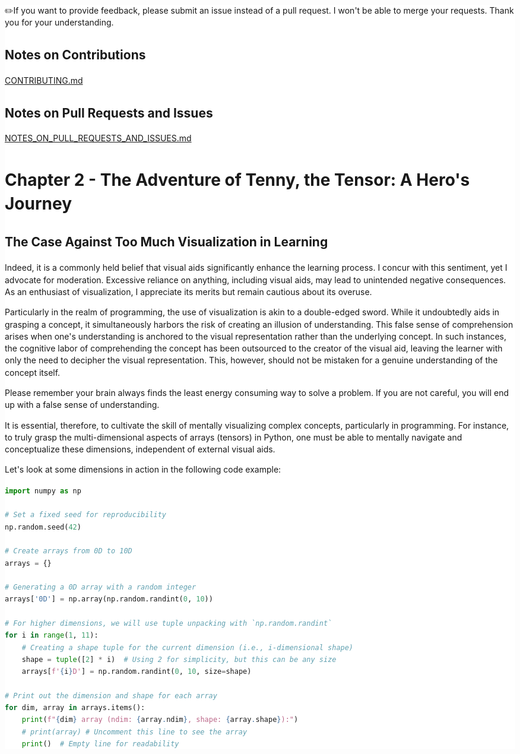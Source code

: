 ✏️If you want to provide feedback, please submit an issue instead of a pull request. I won't be able to merge your requests. Thank you for your understanding.

Notes on Contributions
----------------------
[CONTRIBUTING.md](../CONTRIBUTING.md)

Notes on Pull Requests and Issues
---------------------------------
[NOTES_ON_PULL_REQUESTS_AND_ISSUES.md](../NOTES_ON_PULL_REQUESTS_AND_ISSUES.md)

# Chapter 2 - The Adventure of Tenny, the Tensor: A Hero's Journey

## The Case Against Too Much Visualization in Learning

Indeed, it is a commonly held belief that visual aids significantly enhance the learning process. I concur with this sentiment, yet I advocate for moderation. Excessive reliance on anything, including visual aids, may lead to unintended negative consequences. As an enthusiast of visualization, I appreciate its merits but remain cautious about its overuse.

Particularly in the realm of programming, the use of visualization is akin to a double-edged sword. While it undoubtedly aids in grasping a concept, it simultaneously harbors the risk of creating an illusion of understanding. This false sense of comprehension arises when one's understanding is anchored to the visual representation rather than the underlying concept. In such instances, the cognitive labor of comprehending the concept has been outsourced to the creator of the visual aid, leaving the learner with only the need to decipher the visual representation. This, however, should not be mistaken for a genuine understanding of the concept itself.

Please remember your brain always finds the least energy consuming way to solve a problem. If you are not careful, you will end up with a false sense of understanding.

It is essential, therefore, to cultivate the skill of mentally visualizing complex concepts, particularly in programming. For instance, to truly grasp the multi-dimensional aspects of arrays (tensors) in Python, one must be able to mentally navigate and conceptualize these dimensions, independent of external visual aids.

Let's look at some dimensions in action in the following code example:

```python
import numpy as np

# Set a fixed seed for reproducibility
np.random.seed(42)

# Create arrays from 0D to 10D
arrays = {}

# Generating a 0D array with a random integer
arrays['0D'] = np.array(np.random.randint(0, 10))

# For higher dimensions, we will use tuple unpacking with `np.random.randint`
for i in range(1, 11):
    # Creating a shape tuple for the current dimension (i.e., i-dimensional shape)
    shape = tuple([2] * i)  # Using 2 for simplicity, but this can be any size
    arrays[f'{i}D'] = np.random.randint(0, 10, size=shape)

# Print out the dimension and shape for each array
for dim, array in arrays.items():
    print(f"{dim} array (ndim: {array.ndim}, shape: {array.shape}):")
    # print(array) # Uncomment this line to see the array
    print()  # Empty line for readability
```

